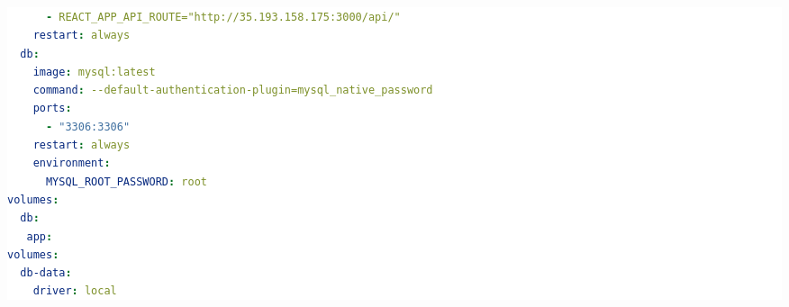 ```yml
      - REACT_APP_API_ROUTE="http://35.193.158.175:3000/api/"
    restart: always
  db:
    image: mysql:latest
    command: --default-authentication-plugin=mysql_native_password
    ports:
      - "3306:3306"
    restart: always
    environment:
      MYSQL_ROOT_PASSWORD: root
volumes:
  db:
   app:
volumes:
  db-data:
    driver: local
```